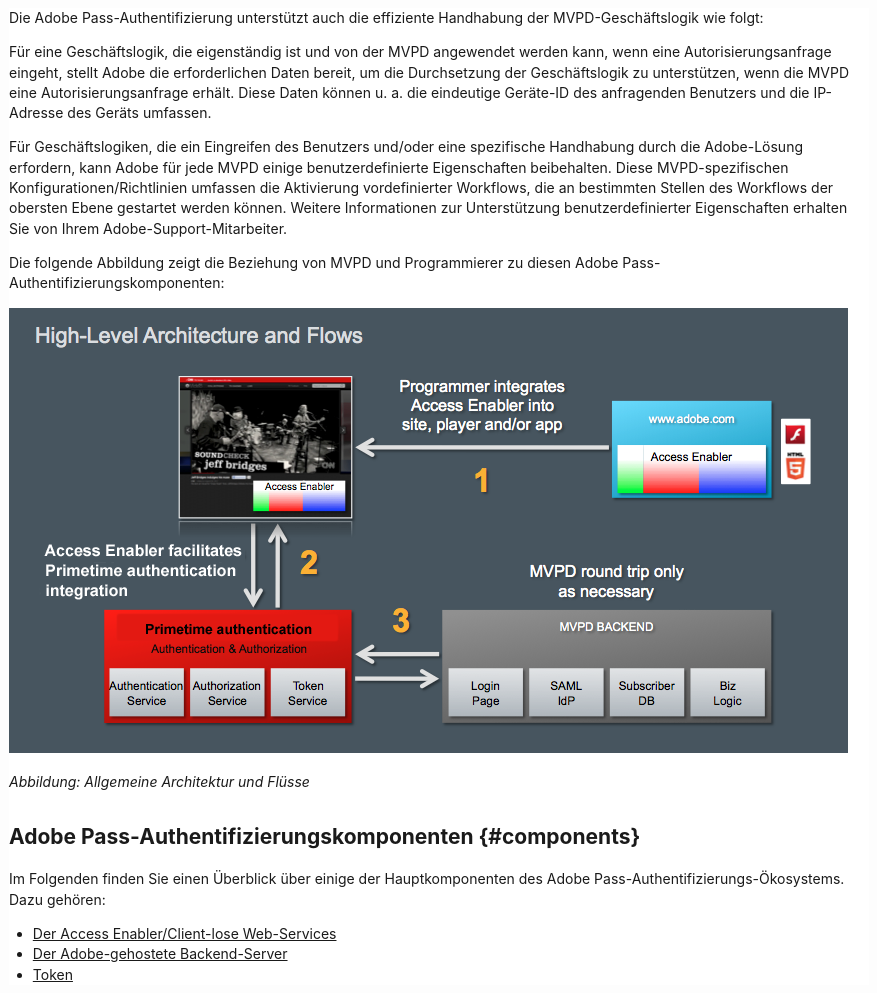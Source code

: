 
Die Adobe Pass-Authentifizierung unterstützt auch die effiziente Handhabung der MVPD-Geschäftslogik wie folgt:

Für eine Geschäftslogik, die eigenständig ist und von der MVPD angewendet werden kann, wenn eine Autorisierungsanfrage eingeht, stellt Adobe die erforderlichen Daten bereit, um die Durchsetzung der Geschäftslogik zu unterstützen, wenn die MVPD eine Autorisierungsanfrage erhält. Diese Daten können u. a. die eindeutige Geräte-ID des anfragenden Benutzers und die IP-Adresse des Geräts umfassen.

Für Geschäftslogiken, die ein Eingreifen des Benutzers und/oder eine spezifische Handhabung durch die Adobe-Lösung erfordern, kann Adobe für jede MVPD einige benutzerdefinierte Eigenschaften beibehalten. Diese MVPD-spezifischen Konfigurationen/Richtlinien umfassen die Aktivierung vordefinierter Workflows, die an bestimmten Stellen des Workflows der obersten Ebene gestartet werden können. Weitere Informationen zur Unterstützung benutzerdefinierter Eigenschaften erhalten Sie von Ihrem Adobe-Support-Mitarbeiter.

Die folgende Abbildung zeigt die Beziehung von MVPD und Programmierer zu diesen Adobe Pass-Authentifizierungskomponenten:

![](../assets/high-level-architecture-nflows.png)

*Abbildung: Allgemeine Architektur und Flüsse*

## Adobe Pass-Authentifizierungskomponenten {#components}

Im Folgenden finden Sie einen Überblick über einige der Hauptkomponenten des Adobe Pass-Authentifizierungs-Ökosystems. Dazu gehören:

* [Der Access Enabler/Client-lose Web-Services](#ae)
* [Der Adobe-gehostete Backend-Server](#backend)
* [Token](#tokens)
